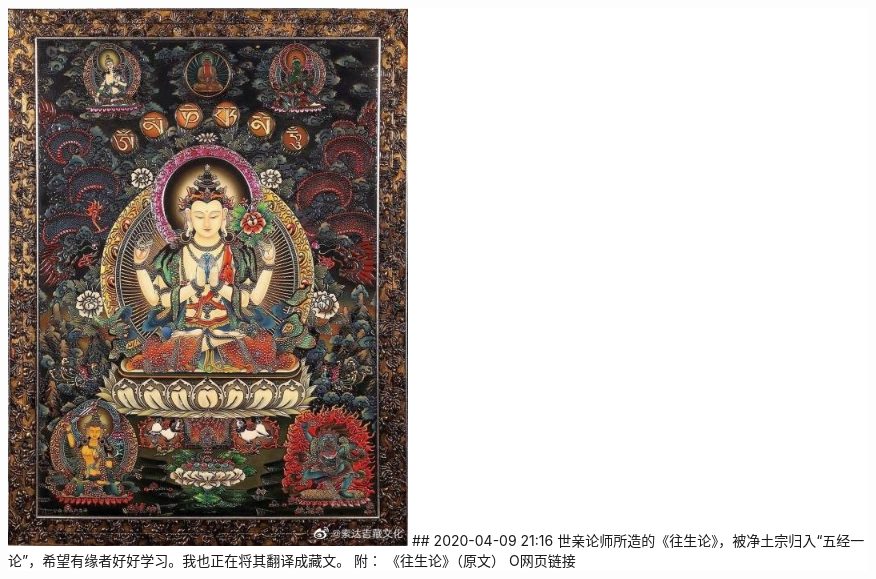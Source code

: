 <img src="./Image/6aa7ad10ly1gdh0yxrd7oj20dw0iote4.jpg" width="400">
 ## 2020-04-09 21:16
世亲论师所造的《往生论》，被净土宗归入“五经一论”，希望有缘者好好学习。我也正在将其翻译成藏文。
附：
《往生论》（原文） O网页链接